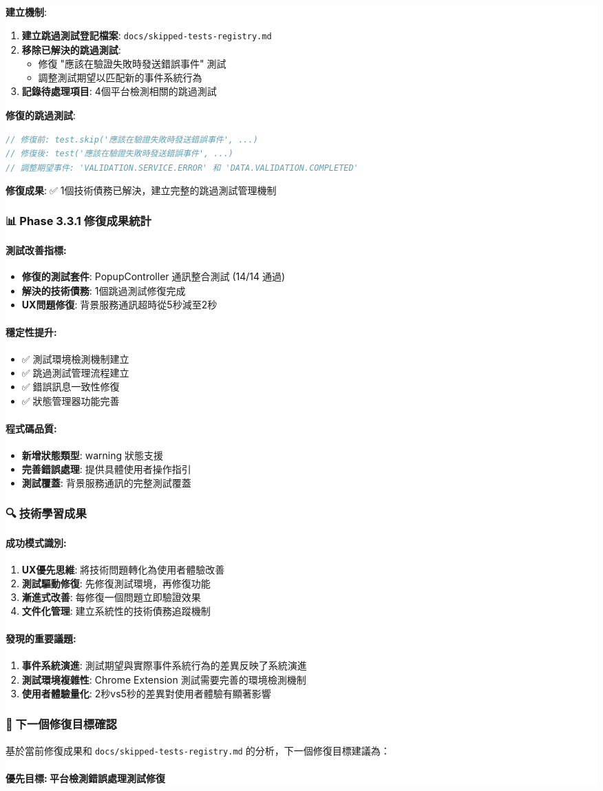 **建立機制**:

1. **建立跳過測試登記檔案**: `docs/skipped-tests-registry.md`
2. **移除已解決的跳過測試**:
   - 修復 "應該在驗證失敗時發送錯誤事件" 測試
   - 調整測試期望以匹配新的事件系統行為
3. **記錄待處理項目**: 4個平台檢測相關的跳過測試

**修復的跳過測試**:
```javascript
// 修復前: test.skip('應該在驗證失敗時發送錯誤事件', ...)
// 修復後: test('應該在驗證失敗時發送錯誤事件', ...)
// 調整期望事件: 'VALIDATION.SERVICE.ERROR' 和 'DATA.VALIDATION.COMPLETED'
```

**修復成果**: ✅ 1個技術債務已解決，建立完整的跳過測試管理機制

### 📊 Phase 3.3.1 修復成果統計

#### 測試改善指標:
- **修復的測試套件**: PopupController 通訊整合測試 (14/14 通過)
- **解決的技術債務**: 1個跳過測試修復完成
- **UX問題修復**: 背景服務通訊超時從5秒減至2秒

#### 穩定性提升:
- ✅ 測試環境檢測機制建立
- ✅ 跳過測試管理流程建立
- ✅ 錯誤訊息一致性修復
- ✅ 狀態管理器功能完善

#### 程式碼品質:
- **新增狀態類型**: warning 狀態支援
- **完善錯誤處理**: 提供具體使用者操作指引
- **測試覆蓋**: 背景服務通訊的完整測試覆蓋

### 🔍 技術學習成果

#### 成功模式識別:
1. **UX優先思維**: 將技術問題轉化為使用者體驗改善
2. **測試驅動修復**: 先修復測試環境，再修復功能
3. **漸進式改善**: 每修復一個問題立即驗證效果
4. **文件化管理**: 建立系統性的技術債務追蹤機制

#### 發現的重要議題:
1. **事件系統演進**: 測試期望與實際事件系統行為的差異反映了系統演進
2. **測試環境複雜性**: Chrome Extension 測試需要完善的環境檢測機制  
3. **使用者體驗量化**: 2秒vs5秒的差異對使用者體驗有顯著影響

### 🎯 下一個修復目標確認

基於當前修復成果和 `docs/skipped-tests-registry.md` 的分析，下一個修復目標建議為：

#### **優先目標: 平台檢測錯誤處理測試修復**
